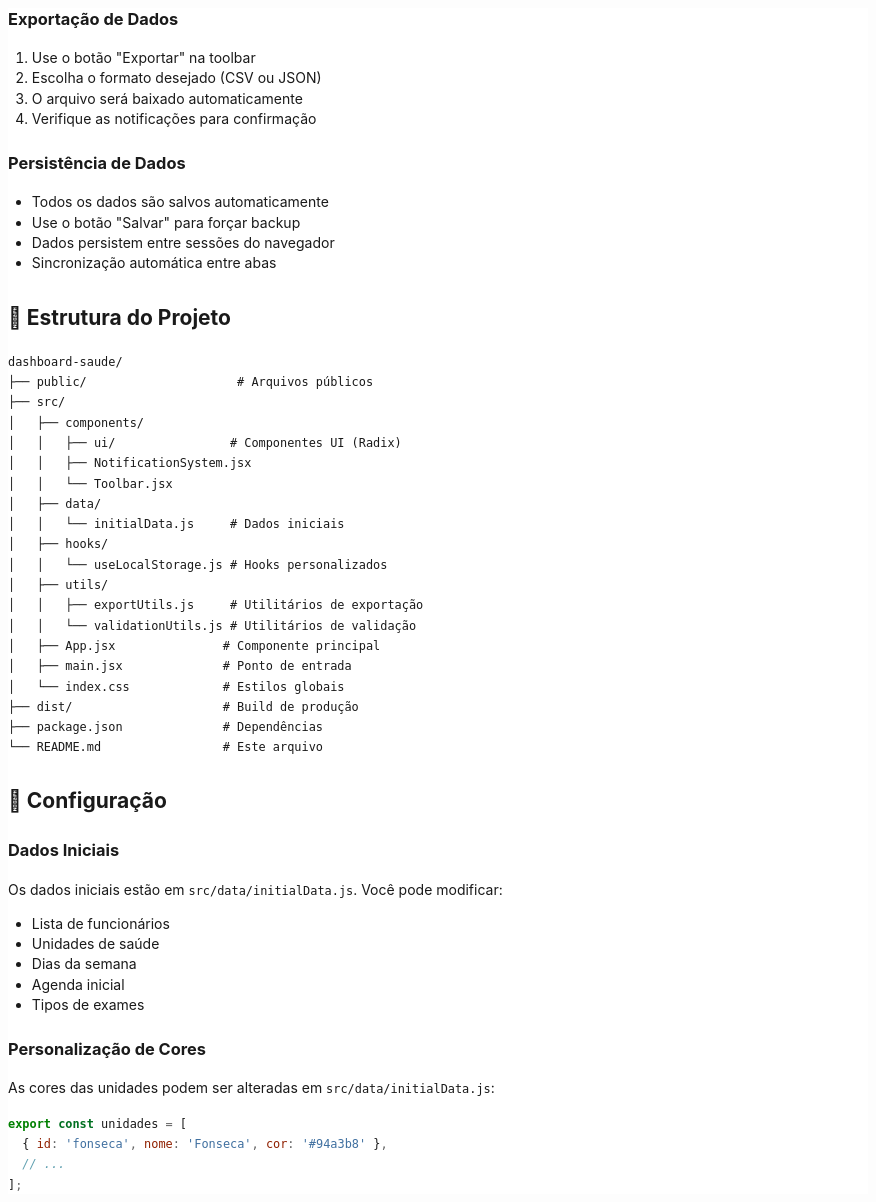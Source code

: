 ### Exportação de Dados
1. Use o botão "Exportar" na toolbar
2. Escolha o formato desejado (CSV ou JSON)
3. O arquivo será baixado automaticamente
4. Verifique as notificações para confirmação

### Persistência de Dados
- Todos os dados são salvos automaticamente
- Use o botão "Salvar" para forçar backup
- Dados persistem entre sessões do navegador
- Sincronização automática entre abas

## 📁 Estrutura do Projeto

```
dashboard-saude/
├── public/                     # Arquivos públicos
├── src/
│   ├── components/
│   │   ├── ui/                # Componentes UI (Radix)
│   │   ├── NotificationSystem.jsx
│   │   └── Toolbar.jsx
│   ├── data/
│   │   └── initialData.js     # Dados iniciais
│   ├── hooks/
│   │   └── useLocalStorage.js # Hooks personalizados
│   ├── utils/
│   │   ├── exportUtils.js     # Utilitários de exportação
│   │   └── validationUtils.js # Utilitários de validação
│   ├── App.jsx               # Componente principal
│   ├── main.jsx              # Ponto de entrada
│   └── index.css             # Estilos globais
├── dist/                     # Build de produção
├── package.json              # Dependências
└── README.md                 # Este arquivo
```

## 🔧 Configuração

### Dados Iniciais
Os dados iniciais estão em `src/data/initialData.js`. Você pode modificar:
- Lista de funcionários
- Unidades de saúde
- Dias da semana
- Agenda inicial
- Tipos de exames

### Personalização de Cores
As cores das unidades podem ser alteradas em `src/data/initialData.js`:
```javascript
export const unidades = [
  { id: 'fonseca', nome: 'Fonseca', cor: '#94a3b8' },
  // ...
];
```
